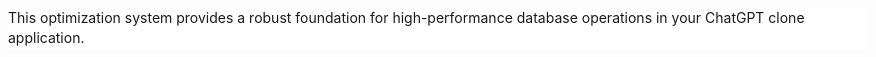
This optimization system provides a robust foundation for high-performance database operations in
your ChatGPT clone application.

